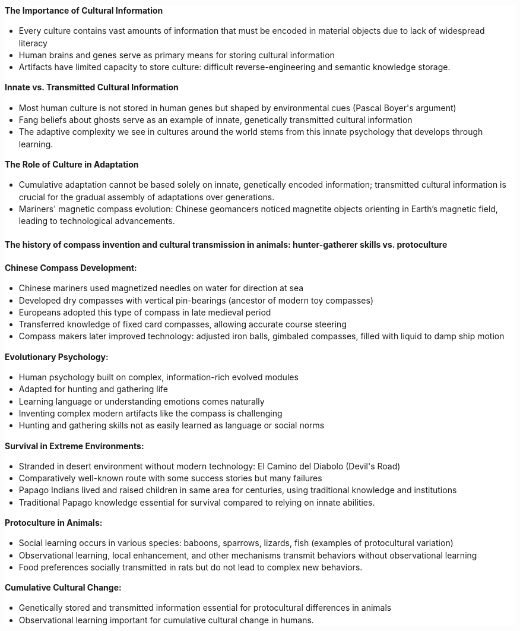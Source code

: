 **The Importance of Cultural Information**
* Every culture contains vast amounts of information that must be encoded in material objects due to lack of widespread literacy
* Human brains and genes serve as primary means for storing cultural information
* Artifacts have limited capacity to store culture: difficult reverse-engineering and semantic knowledge storage.

**Innate vs. Transmitted Cultural Information**
* Most human culture is not stored in human genes but shaped by environmental cues (Pascal Boyer's argument)
* Fang beliefs about ghosts serve as an example of innate, genetically transmitted cultural information
* The adaptive complexity we see in cultures around the world stems from this innate psychology that develops through learning.

**The Role of Culture in Adaptation**
* Cumulative adaptation cannot be based solely on innate, genetically encoded information; transmitted cultural information is crucial for the gradual assembly of adaptations over generations.
* Mariners' magnetic compass evolution: Chinese geomancers noticed magnetite objects orienting in Earth’s magnetic field, leading to technological advancements.


#### The history of compass invention and cultural transmission in animals: hunter-gatherer skills vs. protoculture

**Chinese Compass Development:**
* Chinese mariners used magnetized needles on water for direction at sea
* Developed dry compasses with vertical pin-bearings (ancestor of modern toy compasses)
* Europeans adopted this type of compass in late medieval period
* Transferred knowledge of fixed card compasses, allowing accurate course steering
* Compass makers later improved technology: adjusted iron balls, gimbaled compasses, filled with liquid to damp ship motion

**Evolutionary Psychology:**
* Human psychology built on complex, information-rich evolved modules
* Adapted for hunting and gathering life
* Learning language or understanding emotions comes naturally
* Inventing complex modern artifacts like the compass is challenging
* Hunting and gathering skills not as easily learned as language or social norms

**Survival in Extreme Environments:**
* Stranded in desert environment without modern technology: El Camino del Diabolo (Devil's Road)
* Comparatively well-known route with some success stories but many failures
* Papago Indians lived and raised children in same area for centuries, using traditional knowledge and institutions
* Traditional Papago knowledge essential for survival compared to relying on innate abilities.

**Protoculture in Animals:**
* Social learning occurs in various species: baboons, sparrows, lizards, fish (examples of protocultural variation)
* Observational learning, local enhancement, and other mechanisms transmit behaviors without observational learning
* Food preferences socially transmitted in rats but do not lead to complex new behaviors.

**Cumulative Cultural Change:**
* Genetically stored and transmitted information essential for protocultural differences in animals
* Observational learning important for cumulative cultural change in humans.
